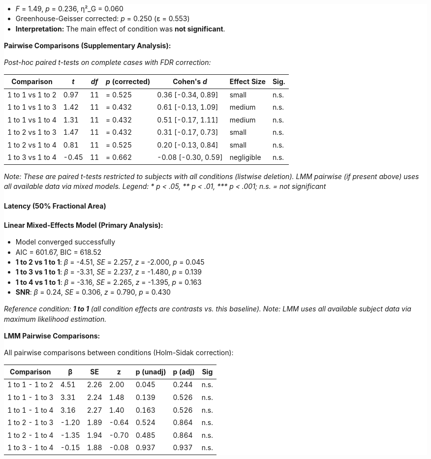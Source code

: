 - *F* = 1.49, *p* = 0.236, η²_G = 0.060
- Greenhouse-Geisser corrected: *p* = 0.250 (ε = 0.553)
- **Interpretation:** The main effect of condition was **not significant**.

**Pairwise Comparisons (Supplementary Analysis):**

_Post-hoc paired t-tests on complete cases with FDR correction:_

| Comparison | *t* | *df* | *p* (corrected) | Cohen's *d* | Effect Size | Sig. |
|------------|-----|------|----------------|-------------|-------------|------|
| 1 to 1 vs 1 to 2 | 0.97 | 11 | = 0.525 | 0.36 [-0.34, 0.89] | small | n.s. |
| 1 to 1 vs 1 to 3 | 1.42 | 11 | = 0.432 | 0.61 [-0.13, 1.09] | medium | n.s. |
| 1 to 1 vs 1 to 4 | 1.31 | 11 | = 0.432 | 0.51 [-0.17, 1.11] | medium | n.s. |
| 1 to 2 vs 1 to 3 | 1.47 | 11 | = 0.432 | 0.31 [-0.17, 0.73] | small | n.s. |
| 1 to 2 vs 1 to 4 | 0.81 | 11 | = 0.525 | 0.20 [-0.13, 0.84] | small | n.s. |
| 1 to 3 vs 1 to 4 | -0.45 | 11 | = 0.662 | -0.08 [-0.30, 0.59] | negligible | n.s. |

_Note: These are paired t-tests restricted to subjects with all conditions (listwise deletion). LMM pairwise (if present above) uses all available data via mixed models._
_Legend: * p < .05, ** p < .01, *** p < .001; n.s. = not significant_

#### Latency (50% Fractional Area)

**Linear Mixed-Effects Model (Primary Analysis):**

- Model converged successfully
- AIC = 601.67, BIC = 618.52
- **1 to 2 vs 1 to 1**: *β* = -4.51, *SE* = 2.257, *z* = -2.000, *p* = 0.045
- **1 to 3 vs 1 to 1**: *β* = -3.31, *SE* = 2.237, *z* = -1.480, *p* = 0.139
- **1 to 4 vs 1 to 1**: *β* = -3.16, *SE* = 2.265, *z* = -1.395, *p* = 0.163
- **SNR**: *β* = 0.24, *SE* = 0.306, *z* = 0.790, *p* = 0.430

_Reference condition: **1 to 1** (all condition effects are contrasts vs. this baseline)._
_Note: LMM uses all available subject data via maximum likelihood estimation._

**LMM Pairwise Comparisons:**

All pairwise comparisons between conditions (Holm-Sidak correction):

| Comparison | β | SE | z | p (unadj) | p (adj) | Sig |
|------------|---|----|----|-----------|---------|-----|
| 1 to 1 - 1 to 2 | 4.51 | 2.26 | 2.00 | 0.045 | 0.244 | n.s. |
| 1 to 1 - 1 to 3 | 3.31 | 2.24 | 1.48 | 0.139 | 0.526 | n.s. |
| 1 to 1 - 1 to 4 | 3.16 | 2.27 | 1.40 | 0.163 | 0.526 | n.s. |
| 1 to 2 - 1 to 3 | -1.20 | 1.89 | -0.64 | 0.524 | 0.864 | n.s. |
| 1 to 2 - 1 to 4 | -1.35 | 1.94 | -0.70 | 0.485 | 0.864 | n.s. |
| 1 to 3 - 1 to 4 | -0.15 | 1.88 | -0.08 | 0.937 | 0.937 | n.s. |
